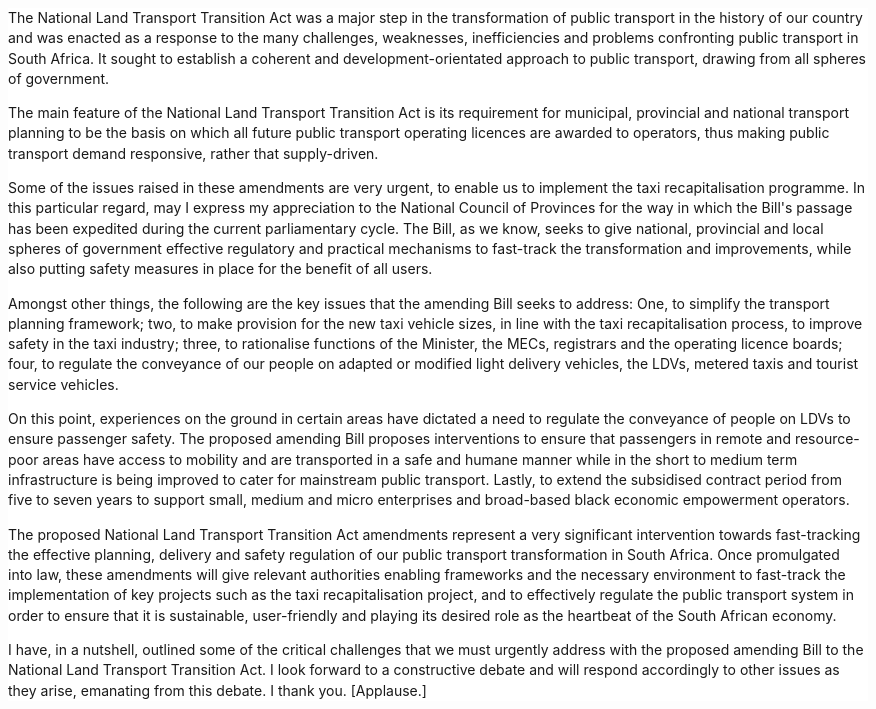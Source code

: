 The National Land Transport Transition Act was a major step in the
transformation of public transport in the history of our country and was
enacted as a response to the many challenges, weaknesses, inefficiencies
and problems confronting public transport in South Africa. It sought to
establish a coherent and development-orientated approach to public
transport, drawing from all spheres of government.

The main feature of the National Land Transport Transition Act is its
requirement for municipal, provincial and national transport planning to be
the basis on which all future public transport operating licences are
awarded to operators, thus making public transport demand responsive,
rather that supply-driven.

Some of the issues raised in these amendments are very urgent, to enable us
to implement the taxi recapitalisation programme. In this particular
regard, may I express my appreciation to the National Council of Provinces
for the way in which the Bill's passage has been expedited during the
current parliamentary cycle. The Bill, as we know, seeks to give national,
provincial and local spheres of government effective regulatory and
practical mechanisms to fast-track the transformation and improvements,
while also putting safety measures in place for the benefit of all users.

Amongst other things, the following are the key issues that the amending
Bill seeks to address: One, to simplify the transport planning framework;
two, to make provision for the new taxi vehicle sizes, in line with the
taxi recapitalisation process, to improve safety in the taxi industry;
three, to rationalise functions of the Minister, the MECs, registrars and
the operating licence boards; four, to regulate the conveyance of our
people on adapted or modified light delivery vehicles, the LDVs, metered
taxis and tourist service vehicles.

On this point, experiences on the ground in certain areas have dictated a
need to regulate the conveyance of people on LDVs to ensure passenger
safety. The proposed amending Bill proposes interventions to ensure that
passengers in remote and resource-poor areas have access to mobility and
are transported in a safe and humane manner while in the short to medium
term infrastructure is being improved to cater for mainstream public
transport. Lastly, to extend the subsidised contract period from five to
seven years to support small, medium and micro enterprises and broad-based
black economic empowerment operators.

The proposed National Land Transport Transition Act amendments represent a
very significant intervention towards fast-tracking the effective planning,
delivery and safety regulation of our public transport transformation in
South Africa. Once promulgated into law, these amendments will give
relevant authorities enabling frameworks and the necessary environment to
fast-track the implementation of key projects such as the taxi
recapitalisation project, and to effectively regulate the public transport
system in order to ensure that it is sustainable, user-friendly and playing
its desired role as the heartbeat of the South African economy.

I have, in a nutshell, outlined some of the critical challenges that we
must urgently address with the proposed amending Bill to the National Land
Transport Transition Act. I look forward to a constructive debate and will
respond accordingly to other issues as they arise, emanating from this
debate.  I thank you. [Applause.]

